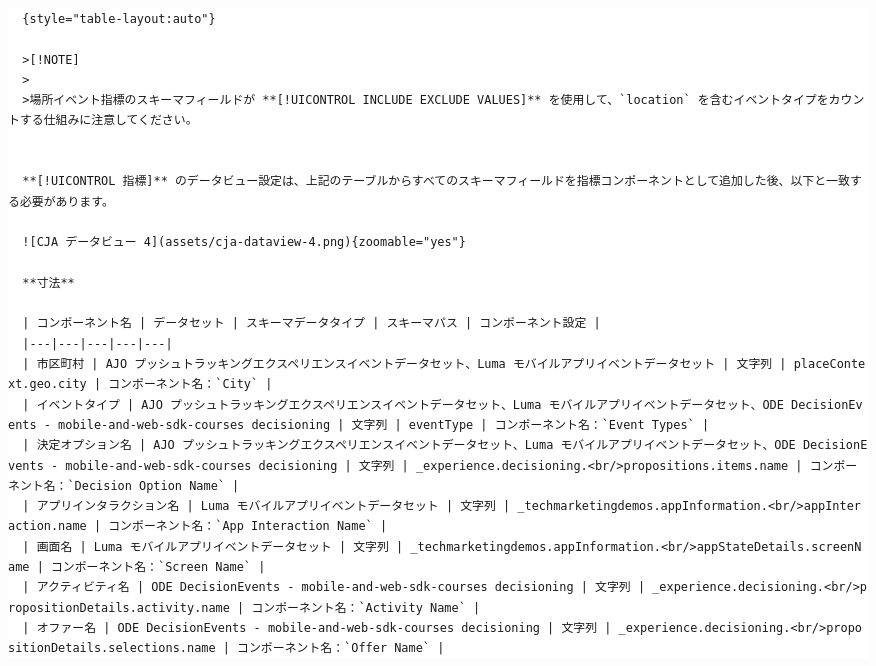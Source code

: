       {style="table-layout:auto"}

      >[!NOTE]
      >
      >場所イベント指標のスキーマフィールドが **[!UICONTROL INCLUDE EXCLUDE VALUES]** を使用して、`location` を含むイベントタイプをカウントする仕組みに注意してください。


      **[!UICONTROL 指標]** のデータビュー設定は、上記のテーブルからすべてのスキーマフィールドを指標コンポーネントとして追加した後、以下と一致する必要があります。

      ![CJA データビュー 4](assets/cja-dataview-4.png){zoomable="yes"}

      **寸法**

      | コンポーネント名 | データセット | スキーマデータタイプ | スキーマパス | コンポーネント設定 |
      |---|---|---|---|---|
      | 市区町村 | AJO プッシュトラッキングエクスペリエンスイベントデータセット、Luma モバイルアプリイベントデータセット | 文字列 | placeContext.geo.city | コンポーネント名：`City` |
      | イベントタイプ | AJO プッシュトラッキングエクスペリエンスイベントデータセット、Luma モバイルアプリイベントデータセット、ODE DecisionEvents - mobile-and-web-sdk-courses decisioning | 文字列 | eventType | コンポーネント名：`Event Types` |
      | 決定オプション名 | AJO プッシュトラッキングエクスペリエンスイベントデータセット、Luma モバイルアプリイベントデータセット、ODE DecisionEvents - mobile-and-web-sdk-courses decisioning | 文字列 | _experience.decisioning.<br/>propositions.items.name | コンポーネント名：`Decision Option Name` |
      | アプリインタラクション名 | Luma モバイルアプリイベントデータセット | 文字列 | _techmarketingdemos.appInformation.<br/>appInteraction.name | コンポーネント名：`App Interaction Name` |
      | 画面名 | Luma モバイルアプリイベントデータセット | 文字列 | _techmarketingdemos.appInformation.<br/>appStateDetails.screenName | コンポーネント名：`Screen Name` |
      | アクティビティ名 | ODE DecisionEvents - mobile-and-web-sdk-courses decisioning | 文字列 | _experience.decisioning.<br/>propositionDetails.activity.name | コンポーネント名：`Activity Name` |
      | オファー名 | ODE DecisionEvents - mobile-and-web-sdk-courses decisioning | 文字列 | _experience.decisioning.<br/>propositionDetails.selections.name | コンポーネント名：`Offer Name` |
